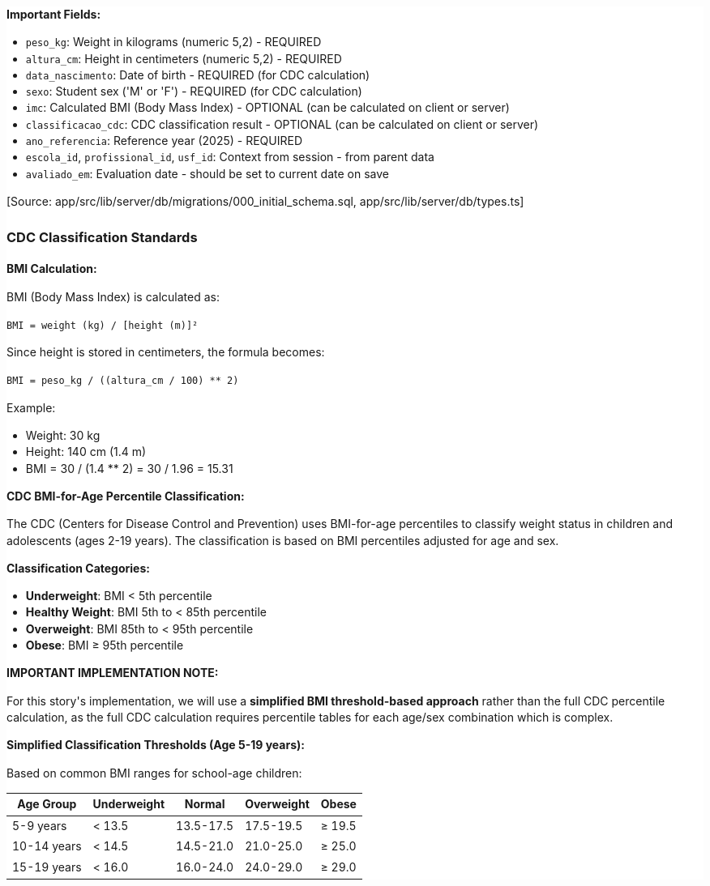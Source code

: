 **Important Fields:**
- `peso_kg`: Weight in kilograms (numeric 5,2) - REQUIRED
- `altura_cm`: Height in centimeters (numeric 5,2) - REQUIRED
- `data_nascimento`: Date of birth - REQUIRED (for CDC calculation)
- `sexo`: Student sex ('M' or 'F') - REQUIRED (for CDC calculation)
- `imc`: Calculated BMI (Body Mass Index) - OPTIONAL (can be calculated on client or server)
- `classificacao_cdc`: CDC classification result - OPTIONAL (can be calculated on client or server)
- `ano_referencia`: Reference year (2025) - REQUIRED
- `escola_id`, `profissional_id`, `usf_id`: Context from session - from parent data
- `avaliado_em`: Evaluation date - should be set to current date on save

[Source: app/src/lib/server/db/migrations/000_initial_schema.sql, app/src/lib/server/db/types.ts]

### CDC Classification Standards

**BMI Calculation:**

BMI (Body Mass Index) is calculated as:
```
BMI = weight (kg) / [height (m)]²
```

Since height is stored in centimeters, the formula becomes:
```
BMI = peso_kg / ((altura_cm / 100) ** 2)
```

Example:
- Weight: 30 kg
- Height: 140 cm (1.4 m)
- BMI = 30 / (1.4 ** 2) = 30 / 1.96 = 15.31

**CDC BMI-for-Age Percentile Classification:**

The CDC (Centers for Disease Control and Prevention) uses BMI-for-age percentiles to classify weight status in children and adolescents (ages 2-19 years). The classification is based on BMI percentiles adjusted for age and sex.

**Classification Categories:**
- **Underweight**: BMI < 5th percentile
- **Healthy Weight**: BMI 5th to < 85th percentile
- **Overweight**: BMI 85th to < 95th percentile
- **Obese**: BMI ≥ 95th percentile

**IMPORTANT IMPLEMENTATION NOTE:**

For this story's implementation, we will use a **simplified BMI threshold-based approach** rather than the full CDC percentile calculation, as the full CDC calculation requires percentile tables for each age/sex combination which is complex.

**Simplified Classification Thresholds (Age 5-19 years):**

Based on common BMI ranges for school-age children:

| Age Group | Underweight | Normal | Overweight | Obese |
|-----------|-------------|---------|------------|-------|
| 5-9 years | < 13.5 | 13.5-17.5 | 17.5-19.5 | ≥ 19.5 |
| 10-14 years | < 14.5 | 14.5-21.0 | 21.0-25.0 | ≥ 25.0 |
| 15-19 years | < 16.0 | 16.0-24.0 | 24.0-29.0 | ≥ 29.0 |
